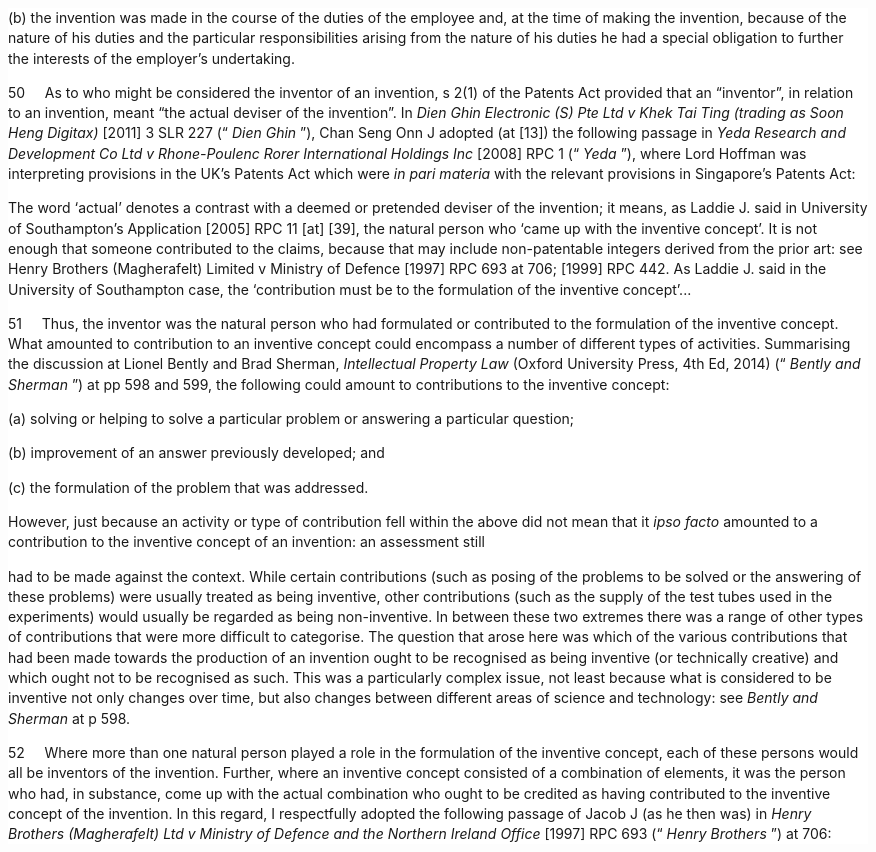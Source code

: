  (b) the invention was made in the course of the duties of the employee and, at the time of making the invention, because of the nature of his duties and the particular responsibilities arising from the nature of his duties he had a special obligation to further the interests of the employer’s undertaking. 

50     As to who might be considered the inventor of an invention, s 2(1) of the Patents Act provided that an “inventor”, in relation to an invention, meant “the actual deviser of the invention”. In _Dien Ghin Electronic (S) Pte Ltd v Khek Tai Ting (trading as Soon Heng Digitax)_ <span class="citation">[2011] 3 SLR 227</span> (“ _Dien Ghin_ ”), Chan Seng Onn J adopted (at [13]) the following passage in _Yeda Research and Development Co Ltd v Rhone-Poulenc Rorer International Holdings Inc_ [2008] RPC 1 (“ _Yeda_ ”), where Lord Hoffman was interpreting provisions in the UK’s Patents Act which were _in pari materia_ with the relevant provisions in Singapore’s Patents Act: 

 The word ‘actual’ denotes a contrast with a deemed or pretended deviser of the invention; it means, as Laddie J. said in University of Southampton’s Application [2005] RPC 11 [at] [39], the natural person who ‘came up with the inventive concept’. It is not enough that someone contributed to the claims, because that may include non-patentable integers derived from the prior art: see Henry Brothers (Magherafelt) Limited v Ministry of Defence [1997] RPC 693 at 706; [1999] RPC 442. As Laddie J. said in the University of Southampton case, the ‘contribution must be to the formulation of the inventive concept’... 

51     Thus, the inventor was the natural person who had formulated or contributed to the formulation of the inventive concept. What amounted to contribution to an inventive concept could encompass a number of different types of activities. Summarising the discussion at Lionel Bently and Brad Sherman, _Intellectual Property Law_ (Oxford University Press, 4th Ed, 2014) (“ _Bently and Sherman_ ”) at pp 598 and 599, the following could amount to contributions to the inventive concept: 

 (a) solving or helping to solve a particular problem or answering a particular question; 

 (b) improvement of an answer previously developed; and 

 (c) the formulation of the problem that was addressed. 

However, just because an activity or type of contribution fell within the above did not mean that it _ipso facto_ amounted to a contribution to the inventive concept of an invention: an assessment still 


had to be made against the context. While certain contributions (such as posing of the problems to be solved or the answering of these problems) were usually treated as being inventive, other contributions (such as the supply of the test tubes used in the experiments) would usually be regarded as being non-inventive. In between these two extremes there was a range of other types of contributions that were more difficult to categorise. The question that arose here was which of the various contributions that had been made towards the production of an invention ought to be recognised as being inventive (or technically creative) and which ought not to be recognised as such. This was a particularly complex issue, not least because what is considered to be inventive not only changes over time, but also changes between different areas of science and technology: see _Bently and Sherman_ at p 598. 

52     Where more than one natural person played a role in the formulation of the inventive concept, each of these persons would all be inventors of the invention. Further, where an inventive concept consisted of a combination of elements, it was the person who had, in substance, come up with the actual combination who ought to be credited as having contributed to the inventive concept of the invention. In this regard, I respectfully adopted the following passage of Jacob J (as he then was) in _Henry Brothers (Magherafelt) Ltd v Ministry of Defence and the Northern Ireland Office_ [1997] RPC 693 (“ _Henry Brothers_ ”) at 706: 
